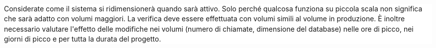    Considerate come il sistema si ridimensionerà quando sarà attivo. Solo perché qualcosa funziona su piccola scala non significa che sarà adatto con volumi maggiori. La verifica deve essere effettuata con volumi simili al volume in produzione. È inoltre necessario valutare l&#39;effetto delle modifiche nei volumi (numero di chiamate, dimensione del database) nelle ore di picco, nei giorni di picco e per tutta la durata del progetto.

